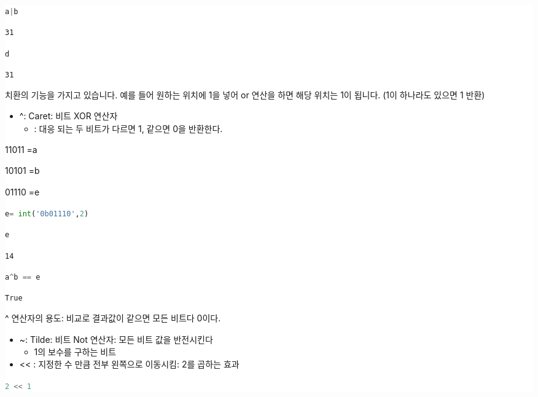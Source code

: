```python
a|b
```




    31




```python
d
```




    31



치환의 기능을 가지고 있습니다. 예를 들어 원하는 위치에 1을 넣어 or 연산을 하면 해당 위치는 1이 됩니다. (1이 하나라도 있으면 1 반환)

- ^: Caret: 비트 XOR 연산자
    - : 대응 되는 두 비트가 다르면 1, 같으면 0을 반환한다.

11011 =a

10101 =b

01110 =e


```python
e= int('0b01110',2)
```


```python
e
```




    14




```python
a^b == e
```




    True



^ 연산자의 용도: 비교로 결과값이 같으면 모든 비트다 0이다.

- ~: Tilde: 비트 Not 연산자: 모든 비트 값을 반전시킨다
    - 1의 보수를 구하는 비트
- << : 지정한 수 만큼 전부 왼쪽으로 이동시킴: 2를 곱하는 효과


```python
2 << 1
```
